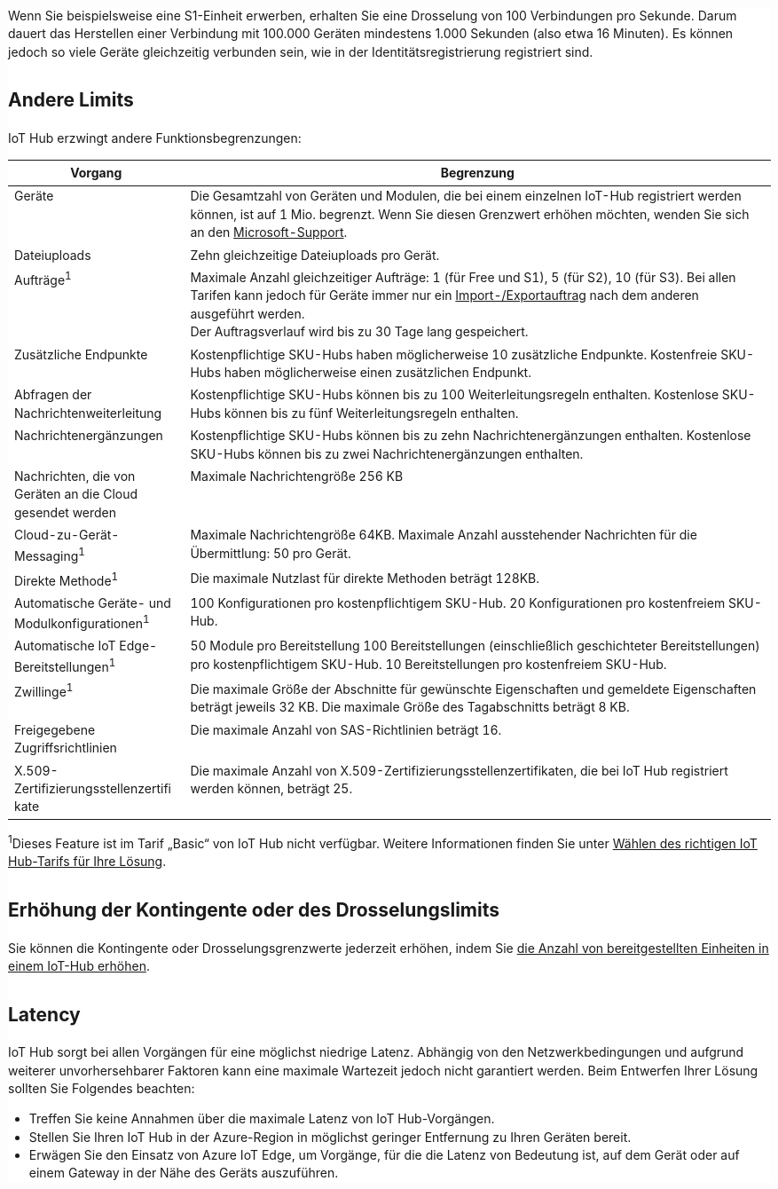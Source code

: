 Wenn Sie beispielsweise eine S1-Einheit erwerben, erhalten Sie eine Drosselung von 100 Verbindungen pro Sekunde. Darum dauert das Herstellen einer Verbindung mit 100.000 Geräten mindestens 1.000 Sekunden (also etwa 16 Minuten). Es können jedoch so viele Geräte gleichzeitig verbunden sein, wie in der Identitätsregistrierung registriert sind.

## <a name="other-limits"></a>Andere Limits

IoT Hub erzwingt andere Funktionsbegrenzungen:

| Vorgang | Begrenzung |
| --------- | ----- |
| Geräte | Die Gesamtzahl von Geräten und Modulen, die bei einem einzelnen IoT-Hub registriert werden können, ist auf 1 Mio. begrenzt. Wenn Sie diesen Grenzwert erhöhen möchten, wenden Sie sich an den [Microsoft-Support](https://azure.microsoft.com/support/options/).|
| Dateiuploads | Zehn gleichzeitige Dateiuploads pro Gerät. |
| Aufträge<sup>1</sup> | Maximale Anzahl gleichzeitiger Aufträge: 1 (für Free und S1), 5 (für S2), 10 (für S3). Bei allen Tarifen kann jedoch für Geräte immer nur ein [Import-/Exportauftrag](iot-hub-bulk-identity-mgmt.md) nach dem anderen ausgeführt werden. <br/>Der Auftragsverlauf wird bis zu 30 Tage lang gespeichert. |
| Zusätzliche Endpunkte | Kostenpflichtige SKU-Hubs haben möglicherweise 10 zusätzliche Endpunkte. Kostenfreie SKU-Hubs haben möglicherweise einen zusätzlichen Endpunkt. |
| Abfragen der Nachrichtenweiterleitung | Kostenpflichtige SKU-Hubs können bis zu 100 Weiterleitungsregeln enthalten. Kostenlose SKU-Hubs können bis zu fünf Weiterleitungsregeln enthalten. |
| Nachrichtenergänzungen | Kostenpflichtige SKU-Hubs können bis zu zehn Nachrichtenergänzungen enthalten. Kostenlose SKU-Hubs können bis zu zwei Nachrichtenergänzungen enthalten.|
| Nachrichten, die von Geräten an die Cloud gesendet werden | Maximale Nachrichtengröße 256 KB |
| Cloud-zu-Gerät-Messaging<sup>1</sup> | Maximale Nachrichtengröße 64KB. Maximale Anzahl ausstehender Nachrichten für die Übermittlung: 50 pro Gerät. |
| Direkte Methode<sup>1</sup> | Die maximale Nutzlast für direkte Methoden beträgt 128KB. |
| Automatische Geräte- und Modulkonfigurationen<sup>1</sup> | 100 Konfigurationen pro kostenpflichtigem SKU-Hub. 20 Konfigurationen pro kostenfreiem SKU-Hub. |
| Automatische IoT Edge-Bereitstellungen<sup>1</sup> | 50 Module pro Bereitstellung 100 Bereitstellungen (einschließlich geschichteter Bereitstellungen) pro kostenpflichtigem SKU-Hub. 10 Bereitstellungen pro kostenfreiem SKU-Hub. |
| Zwillinge<sup>1</sup> | Die maximale Größe der Abschnitte für gewünschte Eigenschaften und gemeldete Eigenschaften beträgt jeweils 32 KB. Die maximale Größe des Tagabschnitts beträgt 8 KB. |
| Freigegebene Zugriffsrichtlinien | Die maximale Anzahl von SAS-Richtlinien beträgt 16. |
| X.509-Zertifizierungsstellenzertifikate | Die maximale Anzahl von X.509-Zertifizierungsstellenzertifikaten, die bei IoT Hub registriert werden können, beträgt 25. |

<sup>1</sup>Dieses Feature ist im Tarif „Basic“ von IoT Hub nicht verfügbar. Weitere Informationen finden Sie unter [Wählen des richtigen IoT Hub-Tarifs für Ihre Lösung](iot-hub-scaling.md).

## <a name="increasing-the-quota-or-throttle-limit"></a>Erhöhung der Kontingente oder des Drosselungslimits

Sie können die Kontingente oder Drosselungsgrenzwerte jederzeit erhöhen, indem Sie [die Anzahl von bereitgestellten Einheiten in einem IoT-Hub erhöhen](iot-hub-upgrade.md).

## <a name="latency"></a>Latency

IoT Hub sorgt bei allen Vorgängen für eine möglichst niedrige Latenz. Abhängig von den Netzwerkbedingungen und aufgrund weiterer unvorhersehbarer Faktoren kann eine maximale Wartezeit jedoch nicht garantiert werden. Beim Entwerfen Ihrer Lösung sollten Sie Folgendes beachten:

* Treffen Sie keine Annahmen über die maximale Latenz von IoT Hub-Vorgängen.
* Stellen Sie Ihren IoT Hub in der Azure-Region in möglichst geringer Entfernung zu Ihren Geräten bereit.
* Erwägen Sie den Einsatz von Azure IoT Edge, um Vorgänge, für die die Latenz von Bedeutung ist, auf dem Gerät oder auf einem Gateway in der Nähe des Geräts auszuführen.
